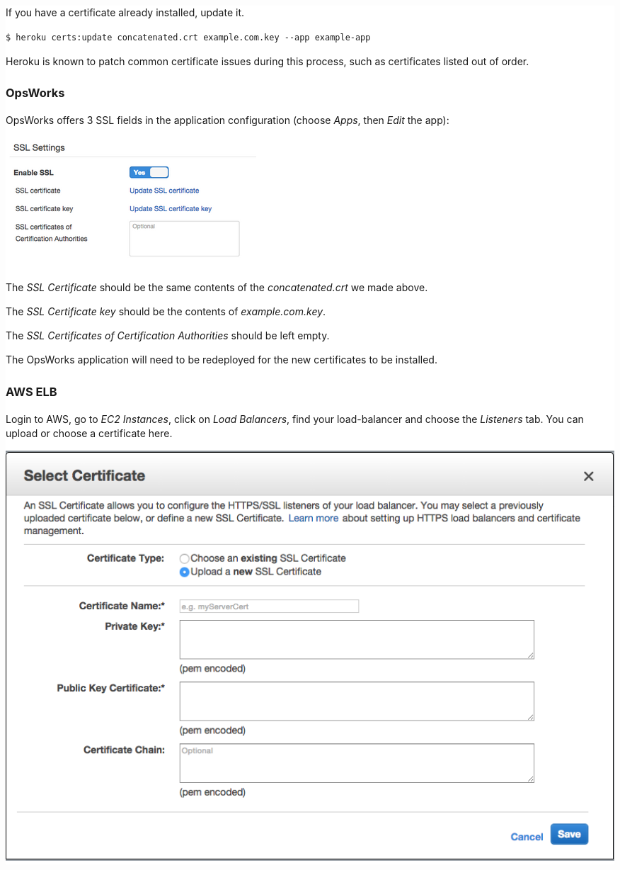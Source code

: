If you have a certificate already installed, update it.

```
$ heroku certs:update concatenated.crt example.com.key --app example-app
```

Heroku is known to patch common certificate issues during this process, such as certificates listed out of order.

### OpsWorks

OpsWorks offers 3 SSL fields in the application configuration (choose *Apps*, then *Edit* the app):

<img src='/images/2015-04-09-so-you-want-an-ssl-certificate/opsworks.png'>

The *SSL Certificate* should be the same contents of the *concatenated.crt* we made above.

The *SSL Certificate key* should be the contents of *example.com.key*.

The *SSL Certificates of Certification Authorities* should be left empty.

The OpsWorks application will need to be redeployed for the new certificates to be installed.

### AWS ELB

Login to AWS, go to *EC2 Instances*, click on *Load Balancers*, find your load-balancer and choose the *Listeners* tab. You can upload or choose a certificate here.

<img src='/images/2015-04-09-so-you-want-an-ssl-certificate/elb.png'>
